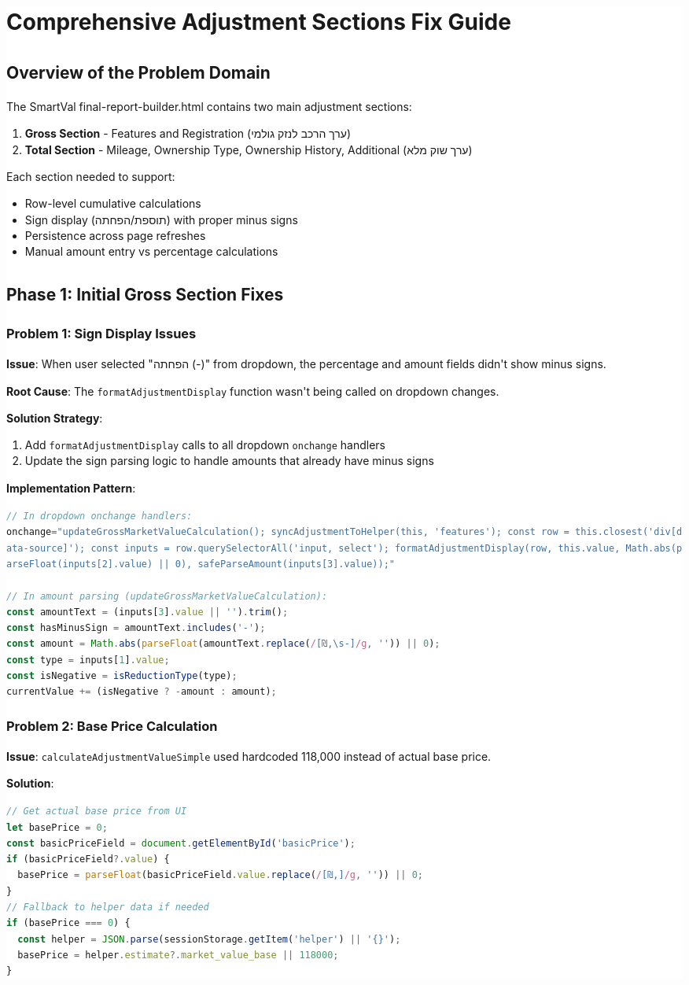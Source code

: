 # Comprehensive Adjustment Sections Fix Guide

## Overview of the Problem Domain

The SmartVal final-report-builder.html contains two main adjustment sections:
1. **Gross Section** - Features and Registration (ערך הרכב לנזק גולמי)
2. **Total Section** - Mileage, Ownership Type, Ownership History, Additional (ערך שוק מלא)

Each section needed to support:
- Row-level cumulative calculations
- Sign display (תוספת/הפחתה) with proper minus signs
- Persistence across page refreshes
- Manual amount entry vs percentage calculations

## Phase 1: Initial Gross Section Fixes

### Problem 1: Sign Display Issues
**Issue**: When user selected "הפחתה (-)" from dropdown, the percentage and amount fields didn't show minus signs.

**Root Cause**: The `formatAdjustmentDisplay` function wasn't being called on dropdown changes.

**Solution Strategy**:
1. Add `formatAdjustmentDisplay` calls to all dropdown `onchange` handlers
2. Update the sign parsing logic to handle amounts that already have minus signs

**Implementation Pattern**:
```javascript
// In dropdown onchange handlers:
onchange="updateGrossMarketValueCalculation(); syncAdjustmentToHelper(this, 'features'); const row = this.closest('div[data-source]'); const inputs = row.querySelectorAll('input, select'); formatAdjustmentDisplay(row, this.value, Math.abs(parseFloat(inputs[2].value) || 0), safeParseAmount(inputs[3].value));"

// In amount parsing (updateGrossMarketValueCalculation):
const amountText = (inputs[3].value || '').trim();
const hasMinusSign = amountText.includes('-');
const amount = Math.abs(parseFloat(amountText.replace(/[₪,\s-]/g, '')) || 0);
const type = inputs[1].value;
const isNegative = isReductionType(type);
currentValue += (isNegative ? -amount : amount);
```

### Problem 2: Base Price Calculation
**Issue**: `calculateAdjustmentValueSimple` used hardcoded 118,000 instead of actual base price.

**Solution**:
```javascript
// Get actual base price from UI
let basePrice = 0;
const basicPriceField = document.getElementById('basicPrice');
if (basicPriceField?.value) {
  basePrice = parseFloat(basicPriceField.value.replace(/[₪,]/g, '')) || 0;
}
// Fallback to helper data if needed
if (basePrice === 0) {
  const helper = JSON.parse(sessionStorage.getItem('helper') || '{}');
  basePrice = helper.estimate?.market_value_base || 118000;
}
```
